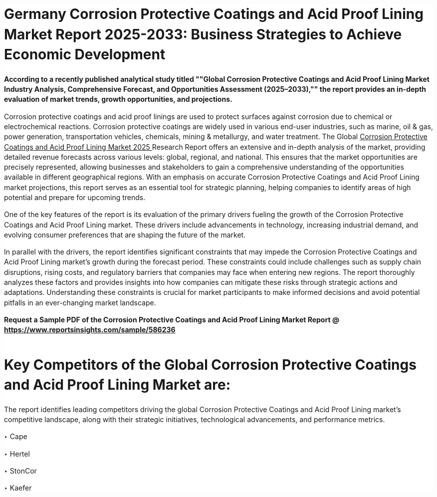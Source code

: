 # Germany Corrosion Protective Coatings and Acid Proof Lining Market Report 2025-2033: Business Strategies to Achieve Economic Development

<strong>According to a recently published analytical study titled ""Global Corrosion Protective Coatings and Acid Proof Lining Market Industry Analysis, Comprehensive Forecast, and Opportunities Assessment (2025–2033),"" the report provides an in-depth evaluation of market trends, growth opportunities, and projections.</strong>

Corrosion protective coatings and acid proof linings are used to protect surfaces against corrosion due to chemical or electrochemical reactions. Corrosion protective coatings are widely used in various end-user industries, such as marine, oil & gas, power generation, transportation vehicles, chemicals, mining & metallurgy, and water treatment. The Global <a href=https://www.reportsinsights.com/sample/586236>Corrosion Protective Coatings and Acid Proof Lining Market 2025 </a> Research Report offers an extensive and in-depth analysis of the market, providing detailed revenue forecasts across various levels: global, regional, and national. This ensures that the market opportunities are precisely represented, allowing businesses and stakeholders to gain a comprehensive understanding of the opportunities available in different geographical regions. With an emphasis on accurate Corrosion Protective Coatings and Acid Proof Lining market projections, this report serves as an essential tool for strategic planning, helping companies to identify areas of high potential and prepare for upcoming trends.

One of the key features of the report is its evaluation of the primary drivers fueling the growth of the Corrosion Protective Coatings and Acid Proof Lining market. These drivers include advancements in technology, increasing industrial demand, and evolving consumer preferences that are shaping the future of the market. 

In parallel with the drivers, the report identifies significant constraints that may impede the Corrosion Protective Coatings and Acid Proof Lining market’s growth during the forecast period. These constraints could include challenges such as supply chain disruptions, rising costs, and regulatory barriers that companies may face when entering new regions. The report thoroughly analyzes these factors and provides insights into how companies can mitigate these risks through strategic actions and adaptations. Understanding these constraints is crucial for market participants to make informed decisions and avoid potential pitfalls in an ever-changing market landscape.

<strong>Request a Sample PDF of the Corrosion Protective Coatings and Acid Proof Lining Market Report </strong><strong>@<a href=https://www.reportsinsights.com/sample/586236> https://www.reportsinsights.com/sample/586236</a></strong></font>

# <strong>Key Competitors of the Global Corrosion Protective Coatings and Acid Proof Lining Market are:</strong>

The report identifies leading competitors driving the global Corrosion Protective Coatings and Acid Proof Lining market’s competitive landscape, along with their strategic initiatives, technological advancements, and performance metrics.

‣ Cape

‣ Hertel

‣ StonCor

‣ Kaefer
